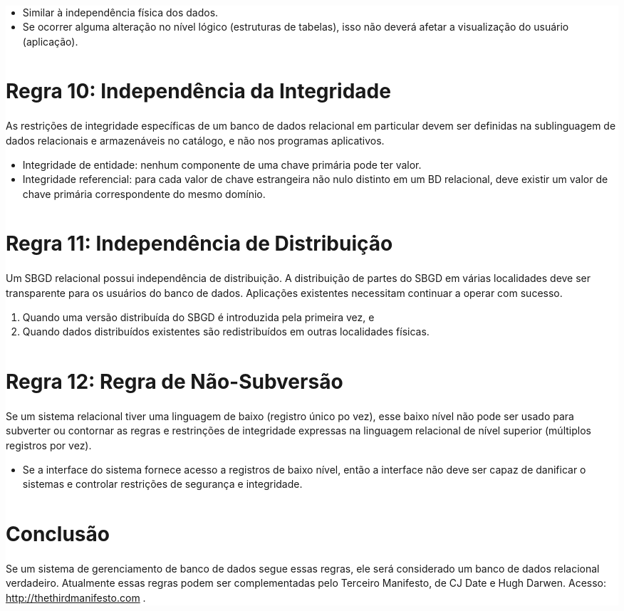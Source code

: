  - Similar à independência física dos dados.
 - Se ocorrer alguma alteração no nível lógico (estruturas de tabelas), isso não deverá afetar a visualização do usuário (aplicação).

# **Regra 10: Independência da Integridade**

As restrições de integridade específicas de um banco de dados relacional em particular devem ser definidas na sublinguagem de dados relacionais e armazenáveis no catálogo, e não nos programas aplicativos.

 - Integridade de entidade: nenhum componente de uma chave primária pode ter valor.
 - Integridade referencial: para cada valor de chave estrangeira não nulo distinto em um BD relacional, deve existir um valor de chave primária correspondente do mesmo domínio.

# **Regra 11: Independência de Distribuição**

Um SBGD relacional possui independência de distribuição.
A distribuição de partes do SBGD em várias localidades deve ser transparente para os usuários do banco de dados. Aplicações existentes necessitam continuar a operar com sucesso.

  1. Quando uma versão distribuída do SBGD é introduzida pela primeira vez, e
  2. Quando dados distribuídos existentes são redistribuídos em outras localidades físicas.

# **Regra 12: Regra de Não-Subversão**

Se um sistema relacional tiver uma linguagem de baixo (registro único po vez), esse baixo nível não pode ser usado para subverter ou contornar as regras e restrinções de integridade expressas na linguagem relacional de nível superior (múltiplos registros por vez).
 - Se a interface do sistema fornece acesso a registros de baixo nível, então a interface não deve ser capaz de danificar o sistemas e controlar restrições de segurança e integridade.


# **Conclusão**

Se um sistema de gerenciamento de banco de dados segue essas regras, ele será considerado um banco de dados relacional verdadeiro.
Atualmente essas regras podem ser complementadas pelo Terceiro Manifesto, de CJ Date e Hugh Darwen. 
Acesso: http://thethirdmanifesto.com .












  














